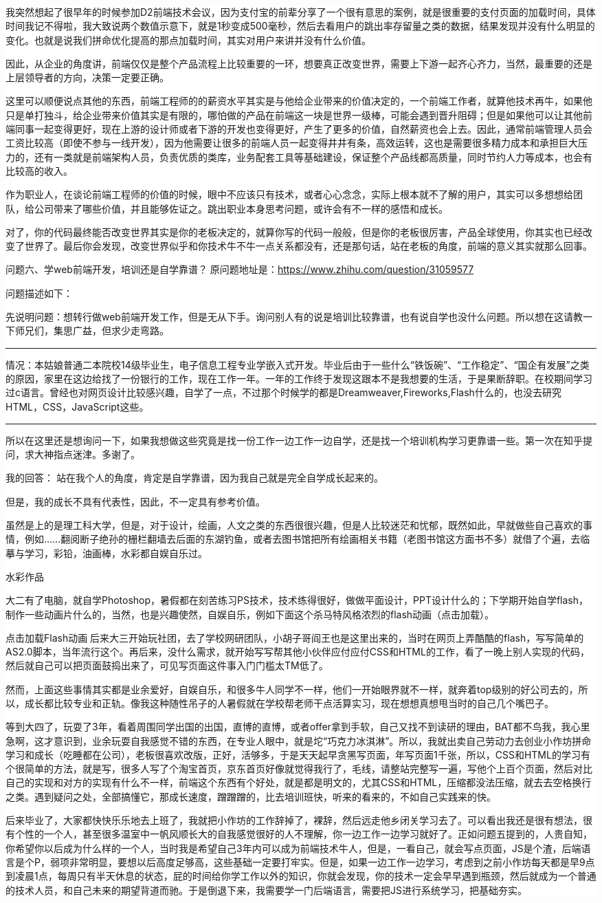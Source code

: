 我突然想起了很早年的时候参加D2前端技术会议，因为支付宝的前辈分享了一个很有意思的案例，就是很重要的支付页面的加载时间，具体时间我记不得啦，我大致说两个数值示意下，就是1秒变成500毫秒，然后去看用户的跳出率存留量之类的数据，结果发现并没有什么明显的变化。也就是说我们拼命优化提高的那点加载时间，其实对用户来讲并没有什么价值。

因此，从企业的角度讲，前端仅仅是整个产品流程上比较重要的一环，想要真正改变世界，需要上下游一起齐心齐力，当然，最重要的还是上层领导者的方向，决策一定要正确。

这里可以顺便说点其他的东西，前端工程师的的薪资水平其实是与他给企业带来的价值决定的，一个前端工作者，就算他技术再牛，如果他只是单打独斗，给企业带来价值其实是有限的，哪怕做的产品在前端这一块是世界一级棒，可能会遇到晋升阻碍；但是如果他可以让其他前端同事一起变得更好，现在上游的设计师或者下游的开发也变得更好，产生了更多的价值，自然薪资也会上去。因此，通常前端管理人员会工资比较高（即使不参与一线开发），因为他需要让很多的前端人员一起变得井井有条，高效运转，这也是需要很多精力成本和承担巨大压力的，还有一类就是前端架构人员，负责优质的类库，业务配套工具等基础建设，保证整个产品线都高质量，同时节约人力等成本，也会有比较高的收入。

作为职业人，在谈论前端工程师的价值的时候，眼中不应该只有技术，或者心心念念，实际上根本就不了解的用户，其实可以多想想给团队，给公司带来了哪些价值，并且能够佐证之。跳出职业本身思考问题，或许会有不一样的感悟和成长。

对了，你的代码最终能否改变世界其实是你的老板决定的，就算你写的代码一般般，但是你的老板很厉害，产品全球使用，你其实也已经改变了世界了。最后你会发现，改变世界似乎和你技术牛不牛一点关系都没有，还是那句话，站在老板的角度，前端的意义其实就那么回事。

问题六、学web前端开发，培训还是自学靠谱？
原问题地址是：https://www.zhihu.com/question/31059577

问题描述如下：

先说明问题：想转行做web前端开发工作，但是无从下手。询问别人有的说是培训比较靠谱，也有说自学也没什么问题。所以想在这请教一下师兄们，集思广益，但求少走弯路。
**************************************************************
情况：本姑娘普通二本院校14级毕业生，电子信息工程专业学嵌入式开发。毕业后由于一些什么“铁饭碗”、“工作稳定”、“国企有发展”之类的原因，家里在这边给找了一份银行的工作，现在工作一年。一年的工作终于发现这跟本不是我想要的生活，于是果断辞职。在校期间学习过c语言。曾经也对网页设计比较感兴趣，自学了一点，不过那个时候学的都是Dreamweaver,Fireworks,Flash什么的，也没去研究HTML，CSS，JavaScript这些。
**************************************************************
所以在这里还是想询问一下，如果我想做这些究竟是找一份工作一边工作一边自学，还是找一个培训机构学习更靠谱一些。第一次在知乎提问，求大神指点迷津。多谢了。

我的回答：
站在我个人的角度，肯定是自学靠谱，因为我自己就是完全自学成长起来的。

但是，我的成长不具有代表性，因此，不一定具有参考价值。

虽然是上的是理工科大学，但是，对于设计，绘画，人文之类的东西很很兴趣，但是人比较迷茫和忧郁，既然如此，早就做些自己喜欢的事情，例如……翻阅断子绝孙的栅栏翻墙去后面的东湖钓鱼，或者去图书馆把所有绘画相关书籍（老图书馆这方面书不多）就借了个遍，去临摹与学习，彩铅，油画棒，水彩都自娱自乐过。

水彩作品

大二有了电脑，就自学Photoshop，暑假都在刻苦练习PS技术，技术练得很好，做做平面设计，PPT设计什么的；下学期开始自学flash，制作一些动画片什么的，当然，也是兴趣使然，自娱自乐，例如下面这个杀马特风格浓烈的flash动画（点击加载）。

点击加载Flash动画
后来大三开始玩社团，去了学校网研团队，小胡子哥阎王也是这里出来的，当时在网页上弄酷酷的flash，写写简单的AS2.0脚本，当年流行这个。再后来，没什么需求，就开始写写帮其他小伙伴应付应付CSS和HTML的工作，看了一晚上别人实现的代码，然后就自己可以把页面鼓捣出来了，可见写页面这件事入门门槛太TM低了。

然而，上面这些事情其实都是业余爱好，自娱自乐，和很多牛人同学不一样，他们一开始眼界就不一样，就奔着top级别的好公司去的，所以，成长都比较专业和正轨。像我这种随性吊子的人暑假就在学校帮老师干点活算实习，现在想想真想甩当时的自己几个嘴巴子。

等到大四了，玩耍了3年，看着周围同学出国的出国，直博的直博，或者offer拿到手软，自己又找不到读研的理由，BAT都不鸟我，我心里急啊，这才意识到，业余玩耍自我感觉不错的东西，在专业人眼中，就是坨“巧克力冰淇淋”。所以，我就出卖自己劳动力去创业小作坊拼命学习和成长（吃睡都在公司），老板很喜欢改版，正好，活够多，于是天天起早贪黑写页面，年写页面1千张，所以，CSS和HTML的学习有个很简单的方法，就是写，很多人写了个淘宝首页，京东首页好像就觉得我行了，毛线，请整站完整写一遍，写他个上百个页面，然后对比自己的实现和对方的实现有什么不一样，前端这个东西有个好处，就是都是明文的，尤其CSS和HTML，压缩都没法压缩，就去去空格换行之类。遇到疑问之处，全部搞懂它，那成长速度，蹭蹭蹭的，比去培训班快，听来的看来的，不如自己实践来的快。

后来毕业了，大家都快快乐乐地去上班了，我就把小作坊的工作辞掉了，裸辞，然后远走他乡闭关学习去了。可以看出我还是很有想法，很有个性的一个人，甚至很多温室中一帆风顺长大的自我感觉很好的人不理解，你一边工作一边学习就好了。正如问题五提到的，人贵自知，你希望你以后成为什么样的一个人，当时我是希望自己3年内可以成为前端技术牛人，但是，一看自己，就会写点页面，JS是个渣，后端语言是个P，弱项非常明显，要想以后高度足够高，这些基础一定要打牢实。但是，如果一边工作一边学习，考虑到之前小作坊每天都是早9点到凌晨1点，每周只有半天休息的状态，屁的时间给你学工作以外的知识，你就会发现，你的技术一定会早早遇到瓶颈，然后就成为一个普通的技术人员，和自己未来的期望背道而驰。于是倒退下来，我需要学一门后端语言，需要把JS进行系统学习，把基础夯实。
